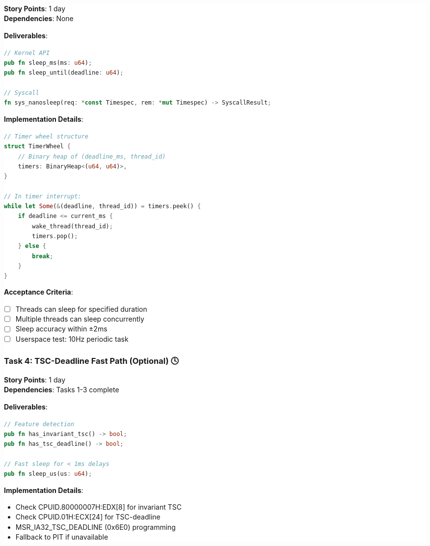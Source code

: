 **Story Points**: 1 day  
**Dependencies**: None

**Deliverables**:
```rust
// Kernel API
pub fn sleep_ms(ms: u64);
pub fn sleep_until(deadline: u64);

// Syscall
fn sys_nanosleep(req: *const Timespec, rem: *mut Timespec) -> SyscallResult;
```

**Implementation Details**:
```rust
// Timer wheel structure
struct TimerWheel {
    // Binary heap of (deadline_ms, thread_id)
    timers: BinaryHeap<(u64, u64)>,
}

// In timer interrupt:
while let Some(&(deadline, thread_id)) = timers.peek() {
    if deadline <= current_ms {
        wake_thread(thread_id);
        timers.pop();
    } else {
        break;
    }
}
```

**Acceptance Criteria**:
- [ ] Threads can sleep for specified duration
- [ ] Multiple threads can sleep concurrently
- [ ] Sleep accuracy within ±2ms
- [ ] Userspace test: 10Hz periodic task

### Task 4: TSC-Deadline Fast Path (Optional) 🕓

**Story Points**: 1 day  
**Dependencies**: Tasks 1-3 complete

**Deliverables**:
```rust
// Feature detection
pub fn has_invariant_tsc() -> bool;
pub fn has_tsc_deadline() -> bool;

// Fast sleep for < 1ms delays
pub fn sleep_us(us: u64);
```

**Implementation Details**:
- Check CPUID.80000007H:EDX[8] for invariant TSC
- Check CPUID.01H:ECX[24] for TSC-deadline
- MSR_IA32_TSC_DEADLINE (0x6E0) programming
- Fallback to PIT if unavailable
